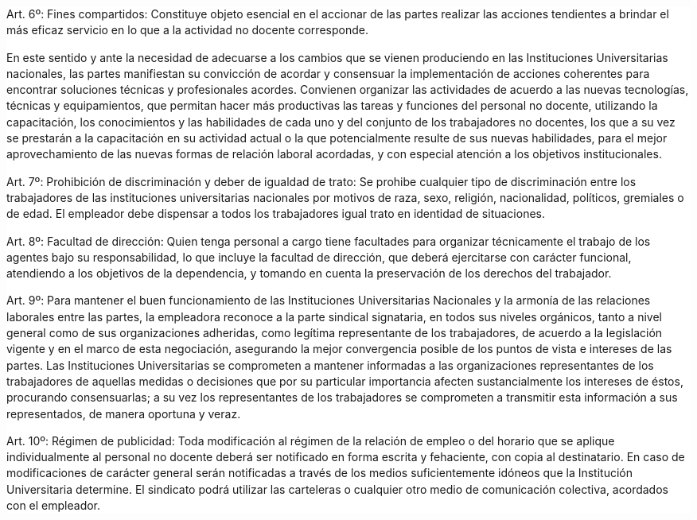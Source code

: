 Art. 6º: Fines compartidos: Constituye objeto esencial en el accionar de
las partes realizar las acciones tendientes a brindar el más eficaz
servicio en lo que a la actividad no docente corresponde.

En este sentido y ante la necesidad de adecuarse a los cambios que se
vienen produciendo en las Instituciones Universitarias nacionales, las
partes manifiestan su convicción de acordar y consensuar la
implementación de acciones coherentes para encontrar soluciones técnicas
y profesionales acordes. Convienen organizar las actividades de acuerdo
a las nuevas tecnologías, técnicas y equipamientos, que permitan hacer
más productivas las tareas y funciones del personal no docente,
utilizando la capacitación, los conocimientos y las habilidades de cada
uno y del conjunto de los trabajadores no docentes, los que a su vez se
prestarán a la capacitación en su actividad actual o la que
potencialmente resulte de sus nuevas habilidades, para el mejor
aprovechamiento de las nuevas formas de relación laboral acordadas, y
con especial atención a los objetivos institucionales.

Art. 7º: Prohibición de discriminación y deber de igualdad de trato: Se
prohibe cualquier tipo de discriminación entre los trabajadores de las
instituciones universitarias nacionales por motivos de raza, sexo,
religión, nacionalidad, políticos, gremiales o de edad. El empleador
debe dispensar a todos los trabajadores igual trato en identidad de
situaciones.

Art. 8º: Facultad de dirección: Quien tenga personal a cargo tiene
facultades para organizar técnicamente el trabajo de los agentes bajo su
responsabilidad, lo que incluye la facultad de dirección, que deberá
ejercitarse con carácter funcional, atendiendo a los objetivos de la
dependencia, y tomando en cuenta la preservación de los derechos del
trabajador.

Art. 9º: Para mantener el buen funcionamiento de las Instituciones
Universitarias Nacionales y la armonía de las relaciones laborales entre
las partes, la empleadora reconoce a la parte sindical signataria, en
todos sus niveles orgánicos, tanto a nivel general como de sus
organizaciones adheridas, como legítima representante de los
trabajadores, de acuerdo a la legislación vigente y en el marco de esta
negociación, asegurando la mejor convergencia posible de los puntos de
vista e intereses de las partes. Las Instituciones Universitarias se
comprometen a mantener informadas a las organizaciones representantes de
los trabajadores de aquellas medidas o decisiones que por su particular
importancia afecten sustancialmente los intereses de éstos, procurando
consensuarlas; a su vez los representantes de los trabajadores se
comprometen a transmitir esta información a sus representados, de manera
oportuna y veraz.

Art. 10º: Régimen de publicidad: Toda modificación al régimen de la
relación de empleo o del horario que se aplique individualmente al
personal no docente deberá ser notificado en forma escrita y fehaciente,
con copia al destinatario. En caso de modificaciones de carácter general
serán notificadas a través de los medios suficientemente idóneos que la
Institución Universitaria determine. El sindicato podrá utilizar las
carteleras o cualquier otro medio de comunicación colectiva, acordados
con el empleador.
